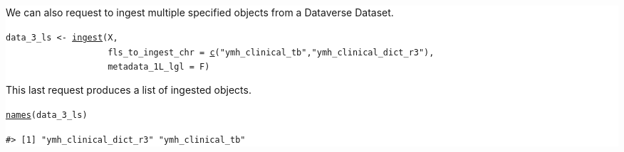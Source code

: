 </div>

We can also request to ingest multiple specified objects from a Dataverse Dataset.

<div class="highlight">

<pre class='chroma'><code class='language-r' data-lang='r'><span><span class='nv'>data_3_ls</span> <span class='o'>&lt;-</span> <span class='nf'><a href='https://ready4-dev.github.io/ready4/reference/ingest-methods.html'>ingest</a></span><span class='o'>(</span><span class='nv'>X</span>,</span>
<span>                    fls_to_ingest_chr <span class='o'>=</span> <span class='nf'><a href='https://rdrr.io/r/base/c.html'>c</a></span><span class='o'>(</span><span class='s'>"ymh_clinical_tb"</span>,<span class='s'>"ymh_clinical_dict_r3"</span><span class='o'>)</span>,</span>
<span>                    metadata_1L_lgl <span class='o'>=</span> <span class='kc'>F</span><span class='o'>)</span></span></code></pre>

</div>

This last request produces a list of ingested objects.

<div class="highlight">

<pre class='chroma'><code class='language-r' data-lang='r'><span><span class='nf'><a href='https://rdrr.io/r/base/names.html'>names</a></span><span class='o'>(</span><span class='nv'>data_3_ls</span><span class='o'>)</span></span></code></pre>

</div>

<div class="highlight">

<pre class='chroma'><code class='language-r' data-lang='r'><span><span class='c'>#&gt; [1] "ymh_clinical_dict_r3" "ymh_clinical_tb"</span></span>
<span></span></code></pre>

</div>

